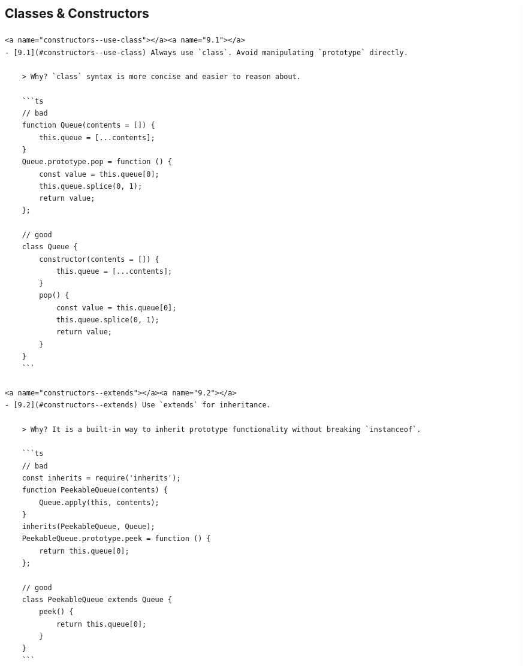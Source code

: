 ## Classes & Constructors

	<a name="constructors--use-class"></a><a name="9.1"></a>
	- [9.1](#constructors--use-class) Always use `class`. Avoid manipulating `prototype` directly.

		> Why? `class` syntax is more concise and easier to reason about.

		```ts
		// bad
		function Queue(contents = []) {
			this.queue = [...contents];
		}
		Queue.prototype.pop = function () {
			const value = this.queue[0];
			this.queue.splice(0, 1);
			return value;
		};

		// good
		class Queue {
			constructor(contents = []) {
				this.queue = [...contents];
			}
			pop() {
				const value = this.queue[0];
				this.queue.splice(0, 1);
				return value;
			}
		}
		```

	<a name="constructors--extends"></a><a name="9.2"></a>
	- [9.2](#constructors--extends) Use `extends` for inheritance.

		> Why? It is a built-in way to inherit prototype functionality without breaking `instanceof`.

		```ts
		// bad
		const inherits = require('inherits');
		function PeekableQueue(contents) {
			Queue.apply(this, contents);
		}
		inherits(PeekableQueue, Queue);
		PeekableQueue.prototype.peek = function () {
			return this.queue[0];
		};

		// good
		class PeekableQueue extends Queue {
			peek() {
				return this.queue[0];
			}
		}
		```
